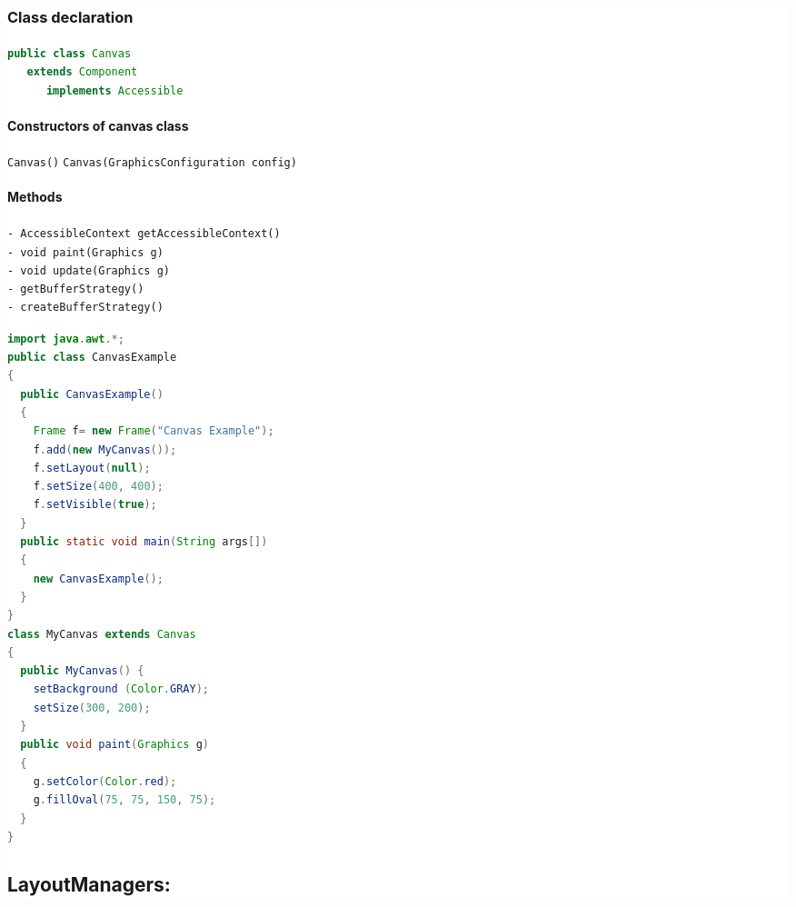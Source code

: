 ### Class declaration
``` java
public class Canvas
   extends Component
      implements Accessible
```

#### Constructors of canvas class
``` Canvas() ```
``` Canvas(GraphicsConfiguration config) ```

#### Methods
    - AccessibleContext getAccessibleContext()
    - void paint(Graphics g)
    - void update(Graphics g)
    - getBufferStrategy()
    - createBufferStrategy()

``` java
import java.awt.*;  
public class CanvasExample  
{  
  public CanvasExample()  
  {  
    Frame f= new Frame("Canvas Example");  
    f.add(new MyCanvas());  
    f.setLayout(null);  
    f.setSize(400, 400);  
    f.setVisible(true);  
  }  
  public static void main(String args[])  
  {  
    new CanvasExample();  
  }  
}  
class MyCanvas extends Canvas  
{  
  public MyCanvas() {  
    setBackground (Color.GRAY);  
    setSize(300, 200);  
  }  
  public void paint(Graphics g)  
  {  
    g.setColor(Color.red);  
    g.fillOval(75, 75, 150, 75);  
  }  
}

```

## LayoutManagers:
